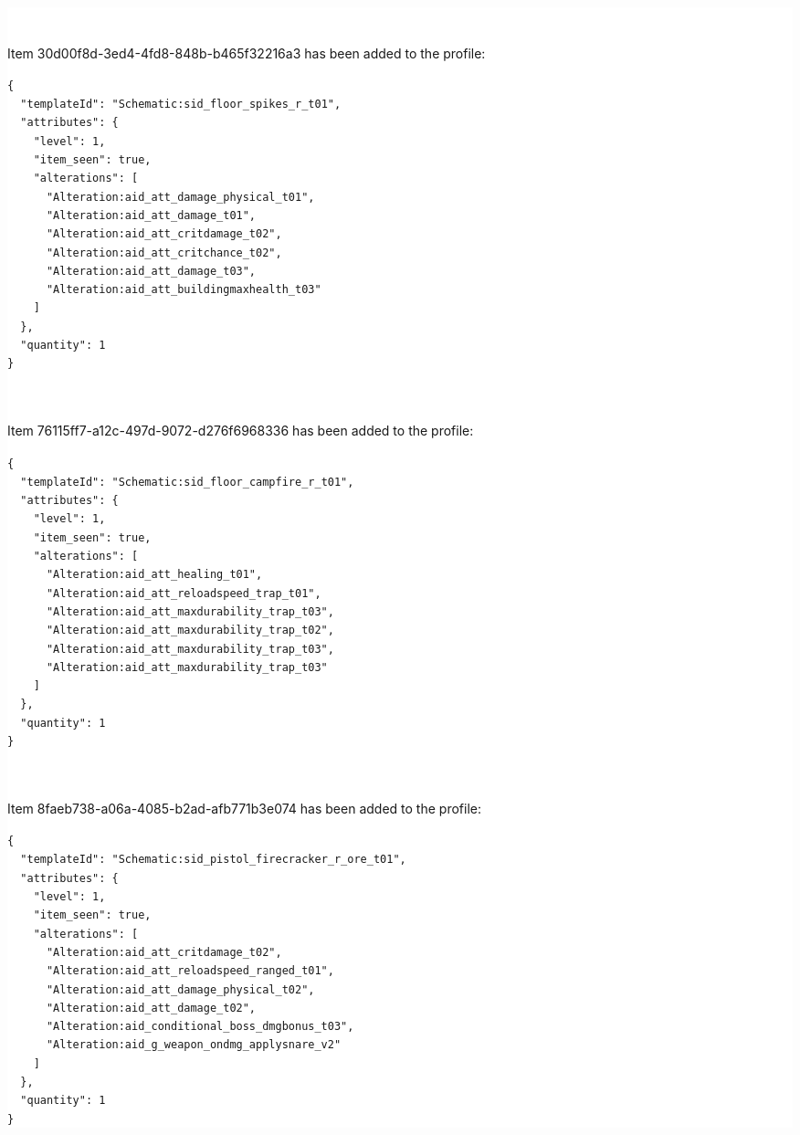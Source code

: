 <br><br>
Item 30d00f8d-3ed4-4fd8-848b-b465f32216a3 has been added to the profile:

```
{
  "templateId": "Schematic:sid_floor_spikes_r_t01",
  "attributes": {
    "level": 1,
    "item_seen": true,
    "alterations": [
      "Alteration:aid_att_damage_physical_t01",
      "Alteration:aid_att_damage_t01",
      "Alteration:aid_att_critdamage_t02",
      "Alteration:aid_att_critchance_t02",
      "Alteration:aid_att_damage_t03",
      "Alteration:aid_att_buildingmaxhealth_t03"
    ]
  },
  "quantity": 1
}
```

<br><br>
Item 76115ff7-a12c-497d-9072-d276f6968336 has been added to the profile:

```
{
  "templateId": "Schematic:sid_floor_campfire_r_t01",
  "attributes": {
    "level": 1,
    "item_seen": true,
    "alterations": [
      "Alteration:aid_att_healing_t01",
      "Alteration:aid_att_reloadspeed_trap_t01",
      "Alteration:aid_att_maxdurability_trap_t03",
      "Alteration:aid_att_maxdurability_trap_t02",
      "Alteration:aid_att_maxdurability_trap_t03",
      "Alteration:aid_att_maxdurability_trap_t03"
    ]
  },
  "quantity": 1
}
```

<br><br>
Item 8faeb738-a06a-4085-b2ad-afb771b3e074 has been added to the profile:

```
{
  "templateId": "Schematic:sid_pistol_firecracker_r_ore_t01",
  "attributes": {
    "level": 1,
    "item_seen": true,
    "alterations": [
      "Alteration:aid_att_critdamage_t02",
      "Alteration:aid_att_reloadspeed_ranged_t01",
      "Alteration:aid_att_damage_physical_t02",
      "Alteration:aid_att_damage_t02",
      "Alteration:aid_conditional_boss_dmgbonus_t03",
      "Alteration:aid_g_weapon_ondmg_applysnare_v2"
    ]
  },
  "quantity": 1
}
```
